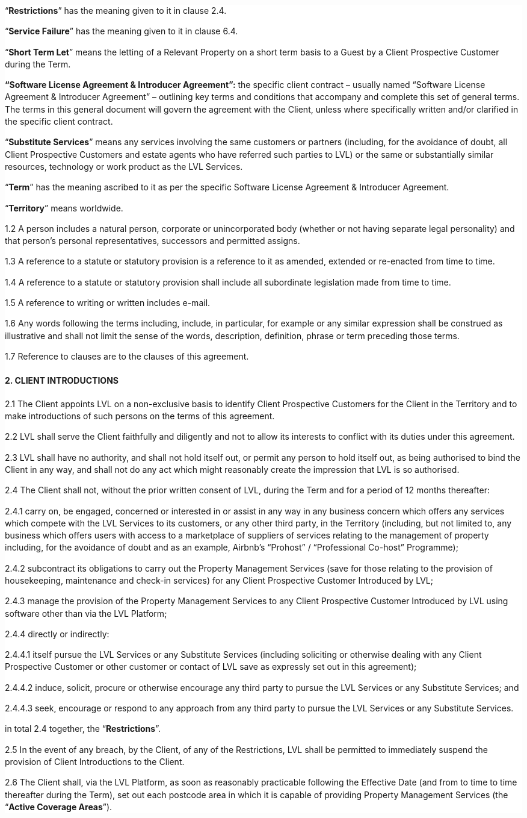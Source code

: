 <p>“<strong>Restrictions</strong>” has the meaning given to it in clause 2.4. <br></p>
<p>“<strong>Service Failure</strong>” has the meaning given to it in clause 6.4.<br></p>
<p>“<strong>Short Term Let</strong>” means the letting of a Relevant Property on a short term basis to a Guest by a Client Prospective Customer during the Term. <br></p>
<p><strong>“Software License Agreement &amp; Introducer Agreement”:</strong> the specific client contract – usually named “Software License Agreement &amp; Introducer Agreement” – outlining key terms and conditions that accompany and complete this set of general terms. The terms in this general document will govern the agreement with the Client, unless where specifically written and/or clarified in the specific client contract.<br></p>
<p>“<strong>Substitute Services</strong>” means any services involving the same customers or partners (including, for the avoidance of doubt, all Client Prospective Customers and estate agents who have referred such parties to LVL) or the same or substantially similar resources, technology or work product as the LVL Services. <br></p>
<p>“<strong>Term</strong>” has the meaning ascribed to it as per the specific Software License Agreement &amp; Introducer Agreement. &nbsp;<br></p>
<p>“<strong>Territory</strong>” means worldwide. <br></p>
<p>1.2	A person includes a natural person, corporate or unincorporated body (whether or not having separate legal personality) and that person’s personal representatives, successors and permitted assigns.<br></p>
<p>1.3	A reference to a statute or statutory provision is a reference to it as amended, extended or re-enacted from time to time.<br></p>
<p>1.4	A reference to a statute or statutory provision shall include all subordinate legislation made from time to time.<br></p>
<p>1.5	A reference to writing or written includes e-mail.<br></p>
<p>1.6	Any words following the terms including, include, in particular, for example or any similar expression shall be construed as illustrative and shall not limit the sense of the words, description, definition, phrase or term preceding those terms.<br></p>
<p>1.7	Reference to clauses are to the clauses of this agreement. <br></p>
<h4><strong>2.</strong><strong> </strong><strong>CLIENT INTRODUCTIONS</strong><br></h4>
<p>2.1	The Client appoints LVL&nbsp;on a non-exclusive basis to identify Client Prospective Customers for the Client in the Territory and to make introductions of such persons on the terms of this&nbsp;agreement.<br></p>
<p>2.2	LVL shall serve the Client faithfully and diligently and not to allow its interests to conflict with its duties under this&nbsp;agreement.<br></p>
<p>2.3	LVL shall have no authority, and shall not hold itself out, or permit any person to hold itself out, as being authorised to bind the Client in any way, and shall not do any act which might reasonably create the impression that LVL is so authorised. </p>
<p>2.4	The Client&nbsp;shall not, without the prior written consent of LVL, during the Term and for a period of 12 months thereafter: </p>
<p>2.4.1	carry on, be engaged, concerned or interested in or assist in any way in any business concern which offers any services which compete with the LVL Services to its customers, or any other third party, in the Territory (including, but not limited to, any business which offers users with access to a marketplace of suppliers of services relating to the management of property including, for the avoidance of doubt and as an example, Airbnb’s “Prohost” / “Professional Co-host” Programme);</p>
<p>2.4.2	subcontract its obligations to carry out the Property Management Services (save for those relating to the provision of housekeeping, maintenance and check-in services) for any Client Prospective Customer Introduced by LVL;</p>
<p>2.4.3	manage the provision of the Property Management Services to any Client Prospective Customer Introduced by LVL using software other than via the LVL Platform;</p>
<p>2.4.4	directly or indirectly: </p>
<p>2.4.4.1	itself pursue the LVL Services or any Substitute Services (including soliciting or otherwise dealing with any Client Prospective Customer or other customer or contact of LVL save as expressly set out in this agreement);</p>
<p>2.4.4.2	induce, solicit, procure or otherwise encourage any third party to pursue the LVL Services or any Substitute Services; and</p>
<p>2.4.4.3	seek, encourage or respond to any approach from any third party to pursue the LVL Services or any Substitute Services.<br></p>
<p>in total 2.4 together, the “<strong>Restrictions</strong>”. <br></p>
<p>2.5	In the event of any breach, by the Client, of any of the Restrictions, LVL shall be permitted to immediately suspend the provision of Client Introductions to the Client.</p>
<p>2.6	The Client shall, via the LVL Platform, as soon as reasonably practicable following the Effective Date (and from to time to time thereafter during the Term), set out each postcode area in which it is capable of providing Property Management Services (the “<strong>Active Coverage Areas</strong>”).<br></p>